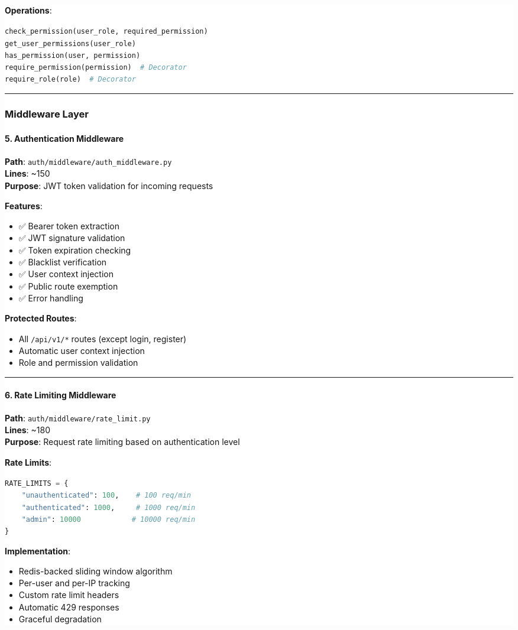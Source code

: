 **Operations**:
```python
check_permission(user_role, required_permission)
get_user_permissions(user_role)
has_permission(user, permission)
require_permission(permission)  # Decorator
require_role(role)  # Decorator
```

---

### Middleware Layer

#### 5. Authentication Middleware
**Path**: `auth/middleware/auth_middleware.py`  
**Lines**: ~150  
**Purpose**: JWT token validation for incoming requests

**Features**:
- ✅ Bearer token extraction
- ✅ JWT signature validation
- ✅ Token expiration checking
- ✅ Blacklist verification
- ✅ User context injection
- ✅ Public route exemption
- ✅ Error handling

**Protected Routes**:
- All `/api/v1/*` routes (except login, register)
- Automatic user context injection
- Role and permission validation

---

#### 6. Rate Limiting Middleware
**Path**: `auth/middleware/rate_limit.py`  
**Lines**: ~180  
**Purpose**: Request rate limiting based on authentication level

**Rate Limits**:
```python
RATE_LIMITS = {
    "unauthenticated": 100,    # 100 req/min
    "authenticated": 1000,     # 1000 req/min
    "admin": 10000            # 10000 req/min
}
```

**Implementation**:
- Redis-backed sliding window algorithm
- Per-user and per-IP tracking
- Custom rate limit headers
- Automatic 429 responses
- Graceful degradation
